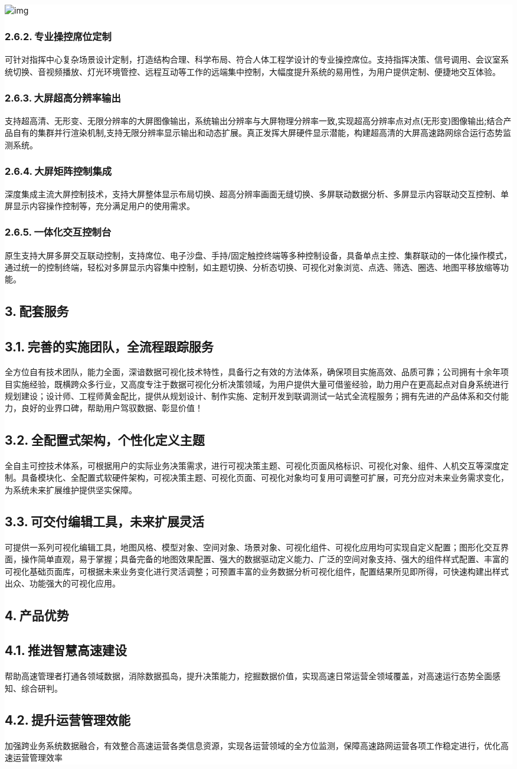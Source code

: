 ![img](https://pic2.zhimg.com/80/v2-cd63c47335c931d964b2dd934fabdd4d_720w.jpg)

### 2.6.2. 专业操控席位定制

可针对指挥中心复杂场景设计定制，打造结构合理、科学布局、符合人体工程学设计的专业操控席位。支持指挥决策、信号调用、会议室系统切换、音视频播放、灯光环境管控、远程互动等工作的远端集中控制，大幅度提升系统的易用性，为用户提供定制、便捷地交互体验。

### 2.6.3. 大屏超高分辨率输出

支持超高清、无形变、无限分辨率的大屏图像输出，系统输出分辨率与大屏物理分辨率一致,实现超高分辨率点对点(无形变)图像输出;结合产品自有的集群并行渲染机制,支持无限分辨率显示输出和动态扩展。真正发挥大屏硬件显示潜能，构建超高清的大屏高速路网综合运行态势监测系统。

### 2.6.4. 大屏矩阵控制集成

深度集成主流大屏控制技术，支持大屏整体显示布局切换、超高分辨率画面无缝切换、多屏联动数据分析、多屏显示内容联动交互控制、单屏显示内容操作控制等，充分满足用户的使用需求。

### 2.6.5. 一体化交互控制台 

原生支持大屏多屏交互联动控制，支持席位、电子沙盘、手持/固定触控终端等多种控制设备，具备单点主控、集群联动的一体化操作模式，通过统一的控制终端，轻松对多屏显示内容集中控制，如主题切换、分析态切换、可视化对象浏览、点选、筛选、圈选、地图平移放缩等功能。

## 3. 配套服务

## 3.1. 完善的实施团队，全流程跟踪服务

全方位自有技术团队，能力全面，深谙数据可视化技术特性，具备行之有效的方法体系，确保项目实施高效、品质可靠；公司拥有十余年项目实施经验，既横跨众多行业，又高度专注于数据可视化分析决策领域，为用户提供大量可借鉴经验，助力用户在更高起点对自身系统进行规划建设；设计师、工程师黄金配比，提供从规划设计、制作实施、定制开发到联调测试一站式全流程服务；拥有先进的产品体系和交付能力，良好的业界口碑，帮助用户驾驭数据、彰显价值！

## 3.2. 全配置式架构，个性化定义主题 

全自主可控技术体系，可根据用户的实际业务决策需求，进行可视决策主题、可视化页面风格标识、可视化对象、组件、人机交互等深度定制。具备模块化、全配置式软硬件架构，可视决策主题、可视化页面、可视化对象均可复用可调整可扩展，可充分应对未来业务需求变化，为系统未来扩展维护提供坚实保障。

## 3.3. 可交付编辑工具，未来扩展灵活

可提供一系列可视化编辑工具，地图风格、模型对象、空间对象、场景对象、可视化组件、可视化应用均可实现自定义配置；图形化交互界面，操作简单直观，易于掌握；具备完备的地图效果配置、强大的数据驱动定义能力、广泛的空间对象支持、强大的组件样式配置、丰富的可视化基础页面库，可根据未来业务变化进行灵活调整；可预置丰富的业务数据分析可视化组件，配置结果所见即所得，可快速构建出样式出众、功能强大的可视化应用。

## 4. 产品优势

## 4.1. 推进智慧高速建设

帮助高速管理者打通各领域数据，消除数据孤岛，提升决策能力，挖掘数据价值，实现高速日常运营全领域覆盖，对高速运行态势全面感知、综合研判。

## 4.2. 提升运营管理效能

加强跨业务系统数据融合，有效整合高速运营各类信息资源，实现各运营领域的全方位监测，保障高速路网运营各项工作稳定进行，优化高速运营管理效率
